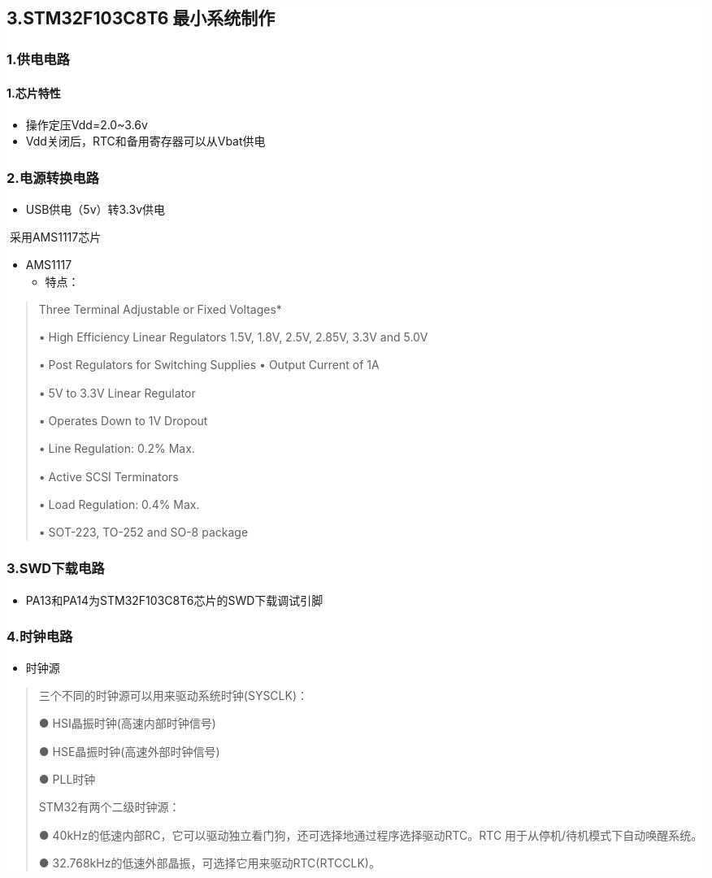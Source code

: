 ## 3.STM32F103C8T6 最小系统制作

### 1.供电电路

#### 1.芯片特性

* 操作定压Vdd=2.0~3.6v
* Vdd关闭后，RTC和备用寄存器可以从Vbat供电

### 2.电源转换电路

* USB供电（5v）转3.3v供电

​	采用AMS1117芯片

* AMS1117
  * 特点：

> Three Terminal Adjustable or Fixed Voltages* 
>
> • High Efficiency Linear Regulators  1.5V, 1.8V, 2.5V, 2.85V, 3.3V and 5.0V 
>
> • Post Regulators for Switching Supplies  • Output Current of 1A 
>
> • 5V to 3.3V Linear Regulator  
>
> • Operates Down to 1V Dropout 
>
> • Line Regulation: 0.2% Max. 
>
> • Active SCSI Terminators  
>
> • Load Regulation: 0.4% Max. 
>
> • SOT-223, TO-252 and SO-8 package

### 3.SWD下载电路

* PA13和PA14为STM32F103C8T6芯片的SWD下载调试引脚

### 4.时钟电路

* 时钟源

> 三个不同的时钟源可以用来驱动系统时钟(SYSCLK)： 
>
> ● HSI晶振时钟(高速内部时钟信号)  
>
> ● HSE晶振时钟(高速外部时钟信号)  
>
> ● PLL时钟 
>
> STM32有两个二级时钟源： 
>
> ● 40kHz的低速内部RC，它可以驱动独立看门狗，还可选择地通过程序选择驱动RTC。RTC 用于从停机/待机模式下自动唤醒系统。 
>
> ● 32.768kHz的低速外部晶振，可选择它用来驱动RTC(RTCCLK)。
